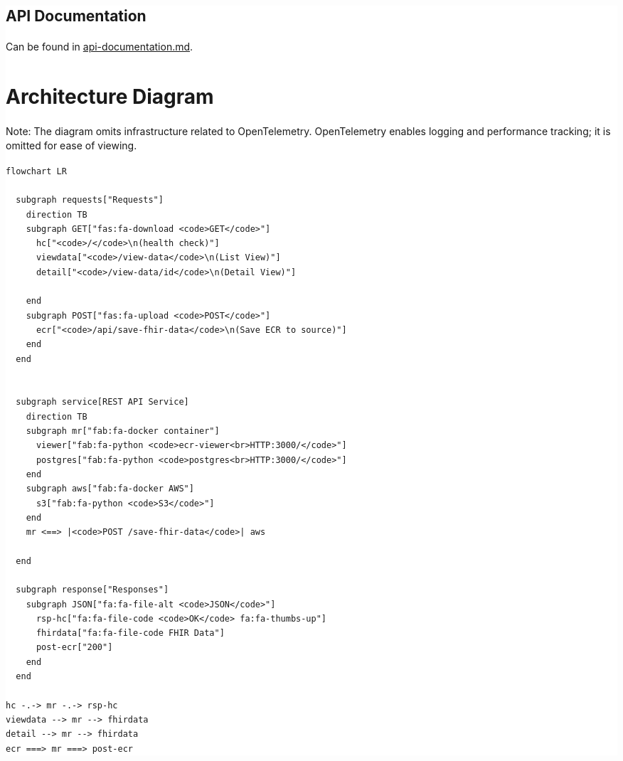 ## API Documentation

Can be found in [api-documentation.md](api-documentation.md).

# Architecture Diagram

Note: The diagram omits infrastructure related to OpenTelemetry. OpenTelemetry enables logging and performance tracking; it is omitted for ease of viewing.

```mermaid
flowchart LR

  subgraph requests["Requests"]
    direction TB
    subgraph GET["fas:fa-download <code>GET</code>"]
      hc["<code>/</code>\n(health check)"]
      viewdata["<code>/view-data</code>\n(List View)"]
      detail["<code>/view-data/id</code>\n(Detail View)"]

    end
    subgraph POST["fas:fa-upload <code>POST</code>"]
      ecr["<code>/api/save-fhir-data</code>\n(Save ECR to source)"]
    end
  end


  subgraph service[REST API Service]
    direction TB
    subgraph mr["fab:fa-docker container"]
      viewer["fab:fa-python <code>ecr-viewer<br>HTTP:3000/</code>"]
	  postgres["fab:fa-python <code>postgres<br>HTTP:3000/</code>"]
    end
    subgraph aws["fab:fa-docker AWS"]
      s3["fab:fa-python <code>S3</code>"]
    end
	mr <==> |<code>POST /save-fhir-data</code>| aws

  end

  subgraph response["Responses"]
    subgraph JSON["fa:fa-file-alt <code>JSON</code>"]
      rsp-hc["fa:fa-file-code <code>OK</code> fa:fa-thumbs-up"]
      fhirdata["fa:fa-file-code FHIR Data"]
	  post-ecr["200"]
    end
  end

hc -.-> mr -.-> rsp-hc
viewdata --> mr --> fhirdata
detail --> mr --> fhirdata
ecr ===> mr ===> post-ecr
```
